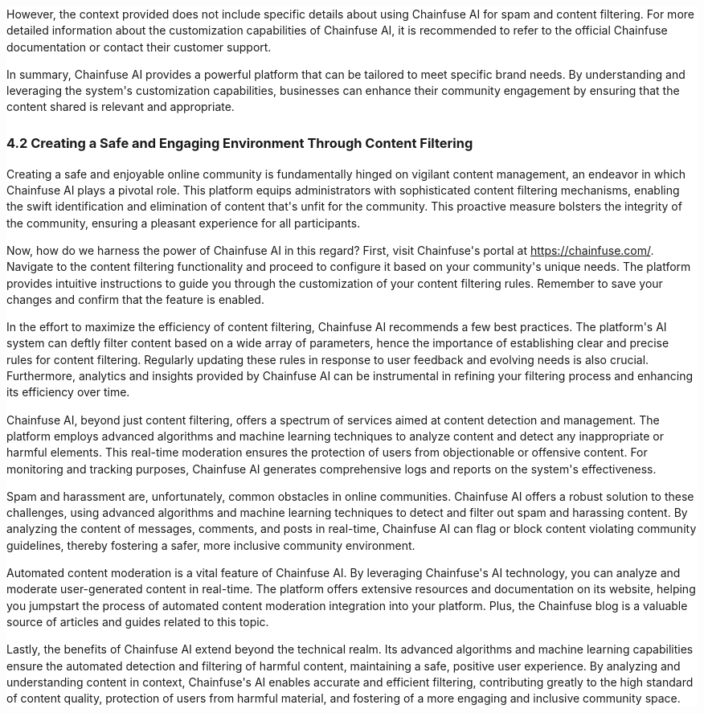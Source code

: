 However, the context provided does not include specific details about using Chainfuse AI for spam and content filtering. For more detailed information about the customization capabilities of Chainfuse AI, it is recommended to refer to the official Chainfuse documentation or contact their customer support.

In summary, Chainfuse AI provides a powerful platform that can be tailored to meet specific brand needs. By understanding and leveraging the system's customization capabilities, businesses can enhance their community engagement by ensuring that the content shared is relevant and appropriate.

### 4.2 Creating a Safe and Engaging Environment Through Content Filtering

Creating a safe and enjoyable online community is fundamentally hinged on vigilant content management, an endeavor in which Chainfuse AI plays a pivotal role. This platform equips administrators with sophisticated content filtering mechanisms, enabling the swift identification and elimination of content that's unfit for the community. This proactive measure bolsters the integrity of the community, ensuring a pleasant experience for all participants.

Now, how do we harness the power of Chainfuse AI in this regard? First, visit Chainfuse's portal at https://chainfuse.com/. Navigate to the content filtering functionality and proceed to configure it based on your community's unique needs. The platform provides intuitive instructions to guide you through the customization of your content filtering rules. Remember to save your changes and confirm that the feature is enabled.

In the effort to maximize the efficiency of content filtering, Chainfuse AI recommends a few best practices. The platform's AI system can deftly filter content based on a wide array of parameters, hence the importance of establishing clear and precise rules for content filtering. Regularly updating these rules in response to user feedback and evolving needs is also crucial. Furthermore, analytics and insights provided by Chainfuse AI can be instrumental in refining your filtering process and enhancing its efficiency over time.

Chainfuse AI, beyond just content filtering, offers a spectrum of services aimed at content detection and management. The platform employs advanced algorithms and machine learning techniques to analyze content and detect any inappropriate or harmful elements. This real-time moderation ensures the protection of users from objectionable or offensive content. For monitoring and tracking purposes, Chainfuse AI generates comprehensive logs and reports on the system's effectiveness.

Spam and harassment are, unfortunately, common obstacles in online communities. Chainfuse AI offers a robust solution to these challenges, using advanced algorithms and machine learning techniques to detect and filter out spam and harassing content. By analyzing the content of messages, comments, and posts in real-time, Chainfuse AI can flag or block content violating community guidelines, thereby fostering a safer, more inclusive community environment.

Automated content moderation is a vital feature of Chainfuse AI. By leveraging Chainfuse's AI technology, you can analyze and moderate user-generated content in real-time. The platform offers extensive resources and documentation on its website, helping you jumpstart the process of automated content moderation integration into your platform. Plus, the Chainfuse blog is a valuable source of articles and guides related to this topic.

Lastly, the benefits of Chainfuse AI extend beyond the technical realm. Its advanced algorithms and machine learning capabilities ensure the automated detection and filtering of harmful content, maintaining a safe, positive user experience. By analyzing and understanding content in context, Chainfuse's AI enables accurate and efficient filtering, contributing greatly to the high standard of content quality, protection of users from harmful material, and fostering of a more engaging and inclusive community space.
